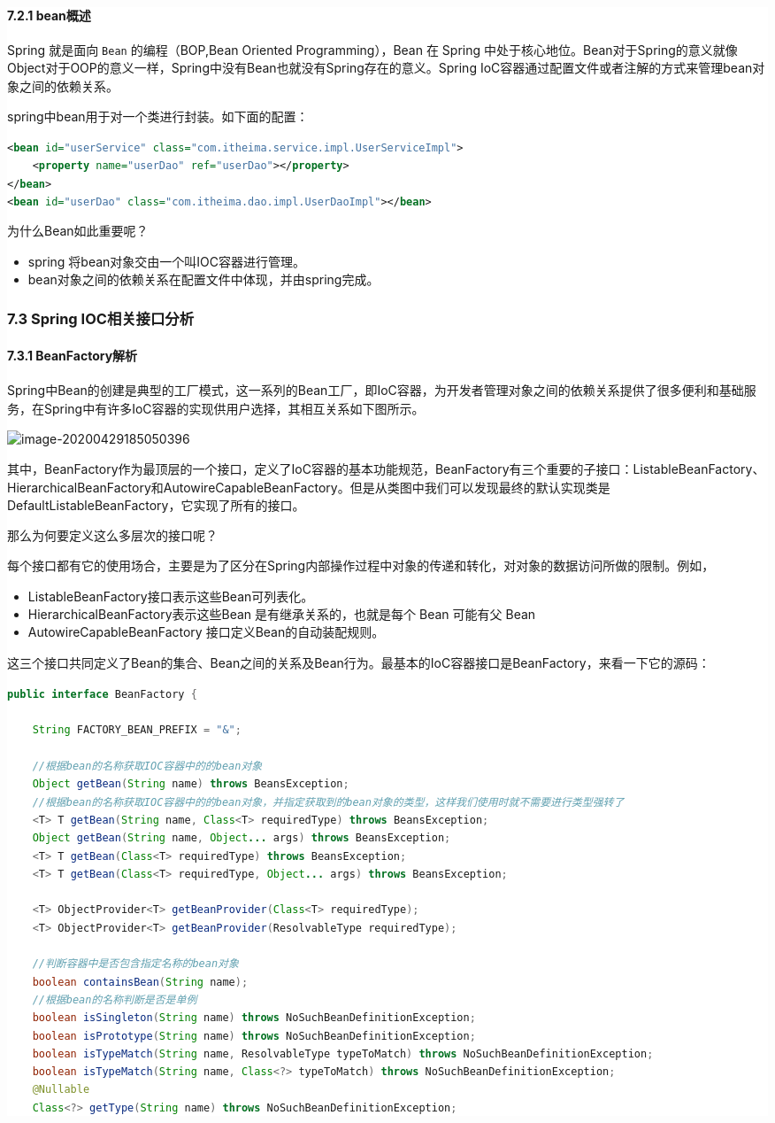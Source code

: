 

#### 7.2.1 bean概述

Spring 就是面向 `Bean` 的编程（BOP,Bean Oriented Programming），Bean 在 Spring 中处于核心地位。Bean对于Spring的意义就像Object对于OOP的意义一样，Spring中没有Bean也就没有Spring存在的意义。Spring IoC容器通过配置文件或者注解的方式来管理bean对象之间的依赖关系。

spring中bean用于对一个类进行封装。如下面的配置：

```xml
<bean id="userService" class="com.itheima.service.impl.UserServiceImpl">
    <property name="userDao" ref="userDao"></property>
</bean>
<bean id="userDao" class="com.itheima.dao.impl.UserDaoImpl"></bean>
```

为什么Bean如此重要呢？

* spring 将bean对象交由一个叫IOC容器进行管理。
* bean对象之间的依赖关系在配置文件中体现，并由spring完成。



### 7.3 Spring IOC相关接口分析

#### 7.3.1 BeanFactory解析

Spring中Bean的创建是典型的工厂模式，这一系列的Bean工厂，即IoC容器，为开发者管理对象之间的依赖关系提供了很多便利和基础服务，在Spring中有许多IoC容器的实现供用户选择，其相互关系如下图所示。

![image-20200429185050396](D:\picture\typora\java\IOC\image-20200429185050396.png)

其中，BeanFactory作为最顶层的一个接口，定义了IoC容器的基本功能规范，BeanFactory有三个重要的子接口：ListableBeanFactory、HierarchicalBeanFactory和AutowireCapableBeanFactory。但是从类图中我们可以发现最终的默认实现类是DefaultListableBeanFactory，它实现了所有的接口。

那么为何要定义这么多层次的接口呢？

每个接口都有它的使用场合，主要是为了区分在Spring内部操作过程中对象的传递和转化，对对象的数据访问所做的限制。例如，

* ListableBeanFactory接口表示这些Bean可列表化。
* HierarchicalBeanFactory表示这些Bean 是有继承关系的，也就是每个 Bean 可能有父 Bean
* AutowireCapableBeanFactory 接口定义Bean的自动装配规则。

这三个接口共同定义了Bean的集合、Bean之间的关系及Bean行为。最基本的IoC容器接口是BeanFactory，来看一下它的源码：

```java
public interface BeanFactory {

	String FACTORY_BEAN_PREFIX = "&";

	//根据bean的名称获取IOC容器中的的bean对象
	Object getBean(String name) throws BeansException;
	//根据bean的名称获取IOC容器中的的bean对象，并指定获取到的bean对象的类型，这样我们使用时就不需要进行类型强转了
	<T> T getBean(String name, Class<T> requiredType) throws BeansException;
	Object getBean(String name, Object... args) throws BeansException;
	<T> T getBean(Class<T> requiredType) throws BeansException;
	<T> T getBean(Class<T> requiredType, Object... args) throws BeansException;
	
	<T> ObjectProvider<T> getBeanProvider(Class<T> requiredType);
	<T> ObjectProvider<T> getBeanProvider(ResolvableType requiredType);

	//判断容器中是否包含指定名称的bean对象
	boolean containsBean(String name);
	//根据bean的名称判断是否是单例
	boolean isSingleton(String name) throws NoSuchBeanDefinitionException;
	boolean isPrototype(String name) throws NoSuchBeanDefinitionException;
	boolean isTypeMatch(String name, ResolvableType typeToMatch) throws NoSuchBeanDefinitionException;
	boolean isTypeMatch(String name, Class<?> typeToMatch) throws NoSuchBeanDefinitionException;
	@Nullable
	Class<?> getType(String name) throws NoSuchBeanDefinitionException;
```